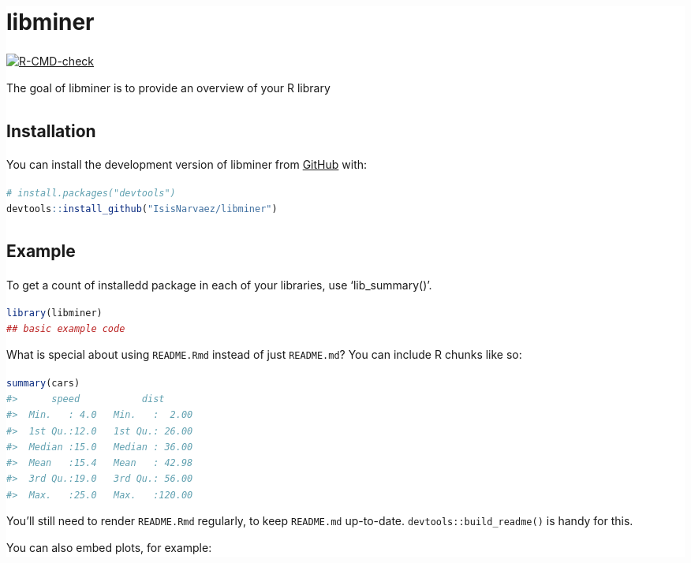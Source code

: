 


# libminer



[![R-CMD-check](https://github.com/IsisNarvaez/libminer/actions/workflows/R-CMD-check.yaml/badge.svg)](https://github.com/IsisNarvaez/libminer/actions/workflows/R-CMD-check.yaml)


The goal of libminer is to provide an overview of your R library

## Installation

You can install the development version of libminer from
[GitHub](https://github.com/) with:

``` r
# install.packages("devtools")
devtools::install_github("IsisNarvaez/libminer")
```

## Example

To get a count of installedd package in each of your libraries, use
‘lib_summary()’.

``` r
library(libminer)
## basic example code
```

What is special about using `README.Rmd` instead of just `README.md`?
You can include R chunks like so:

``` r
summary(cars)
#>      speed           dist       
#>  Min.   : 4.0   Min.   :  2.00  
#>  1st Qu.:12.0   1st Qu.: 26.00  
#>  Median :15.0   Median : 36.00  
#>  Mean   :15.4   Mean   : 42.98  
#>  3rd Qu.:19.0   3rd Qu.: 56.00  
#>  Max.   :25.0   Max.   :120.00
```

You’ll still need to render `README.Rmd` regularly, to keep `README.md`
up-to-date. `devtools::build_readme()` is handy for this.

You can also embed plots, for example:
